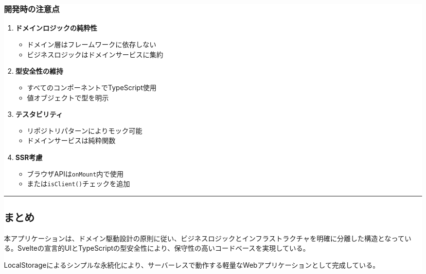 ### 開発時の注意点

1. **ドメインロジックの純粋性**
   - ドメイン層はフレームワークに依存しない
   - ビジネスロジックはドメインサービスに集約

2. **型安全性の維持**
   - すべてのコンポーネントでTypeScript使用
   - 値オブジェクトで型を明示

3. **テスタビリティ**
   - リポジトリパターンによりモック可能
   - ドメインサービスは純粋関数

4. **SSR考慮**
   - ブラウザAPIは`onMount`内で使用
   - または`isClient()`チェックを追加

---

## まとめ

本アプリケーションは、ドメイン駆動設計の原則に従い、ビジネスロジックとインフラストラクチャを明確に分離した構造となっている。Svelteの宣言的UIとTypeScriptの型安全性により、保守性の高いコードベースを実現している。

LocalStorageによるシンプルな永続化により、サーバーレスで動作する軽量なWebアプリケーションとして完成している。
